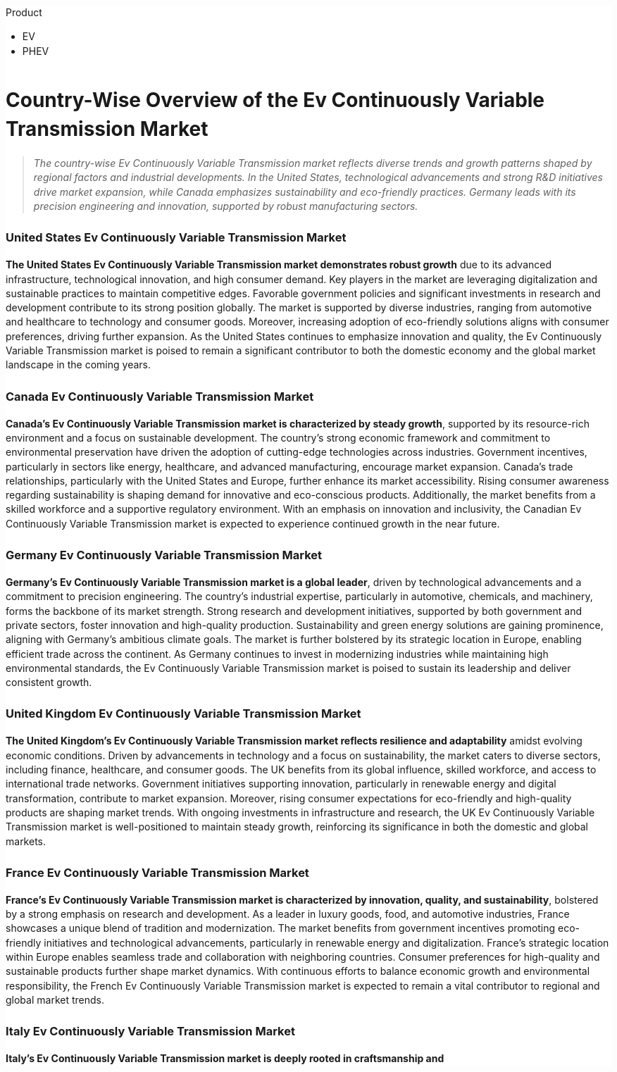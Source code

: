 Product</h3><ul><li>EV</li><li>PHEV</li></ul><h1><span class="">Country-Wise Overview of the Ev Continuously Variable Transmission Market<br /></span></h1><blockquote><p><em><span class="">The country-wise Ev Continuously Variable Transmission market reflects diverse trends and growth patterns shaped by regional factors and industrial developments. In the United States, technological advancements and strong R&amp;D initiatives drive market expansion, while Canada emphasizes sustainability and eco-friendly practices. Germany leads with its precision engineering and innovation, supported by robust manufacturing sectors.</span></em></p></blockquote><h3><strong>United States Ev Continuously Variable Transmission Market</strong></h3><p><strong>The United States Ev Continuously Variable Transmission market demonstrates robust growth</strong> due to its advanced infrastructure, technological innovation, and high consumer demand. Key players in the market are leveraging digitalization and sustainable practices to maintain competitive edges. Favorable government policies and significant investments in research and development contribute to its strong position globally. The market is supported by diverse industries, ranging from automotive and healthcare to technology and consumer goods. Moreover, increasing adoption of eco-friendly solutions aligns with consumer preferences, driving further expansion. As the United States continues to emphasize innovation and quality, the Ev Continuously Variable Transmission market is poised to remain a significant contributor to both the domestic economy and the global market landscape in the coming years.</p><h3><strong>Canada Ev Continuously Variable Transmission Market</strong></h3><p><strong>Canada&rsquo;s Ev Continuously Variable Transmission market is characterized by steady growth</strong>, supported by its resource-rich environment and a focus on sustainable development. The country&rsquo;s strong economic framework and commitment to environmental preservation have driven the adoption of cutting-edge technologies across industries. Government incentives, particularly in sectors like energy, healthcare, and advanced manufacturing, encourage market expansion. Canada&rsquo;s trade relationships, particularly with the United States and Europe, further enhance its market accessibility. Rising consumer awareness regarding sustainability is shaping demand for innovative and eco-conscious products. Additionally, the market benefits from a skilled workforce and a supportive regulatory environment. With an emphasis on innovation and inclusivity, the Canadian Ev Continuously Variable Transmission market is expected to experience continued growth in the near future.</p><h3><strong>Germany Ev Continuously Variable Transmission Market</strong></h3><p><strong>Germany&rsquo;s Ev Continuously Variable Transmission market is a global leader</strong>, driven by technological advancements and a commitment to precision engineering. The country&rsquo;s industrial expertise, particularly in automotive, chemicals, and machinery, forms the backbone of its market strength. Strong research and development initiatives, supported by both government and private sectors, foster innovation and high-quality production. Sustainability and green energy solutions are gaining prominence, aligning with Germany&rsquo;s ambitious climate goals. The market is further bolstered by its strategic location in Europe, enabling efficient trade across the continent. As Germany continues to invest in modernizing industries while maintaining high environmental standards, the Ev Continuously Variable Transmission market is poised to sustain its leadership and deliver consistent growth.</p><h3><strong>United Kingdom Ev Continuously Variable Transmission Market</strong></h3><p><strong>The United Kingdom&rsquo;s Ev Continuously Variable Transmission market reflects resilience and adaptability</strong> amidst evolving economic conditions. Driven by advancements in technology and a focus on sustainability, the market caters to diverse sectors, including finance, healthcare, and consumer goods. The UK benefits from its global influence, skilled workforce, and access to international trade networks. Government initiatives supporting innovation, particularly in renewable energy and digital transformation, contribute to market expansion. Moreover, rising consumer expectations for eco-friendly and high-quality products are shaping market trends. With ongoing investments in infrastructure and research, the UK Ev Continuously Variable Transmission market is well-positioned to maintain steady growth, reinforcing its significance in both the domestic and global markets.</p><h3><strong>France Ev Continuously Variable Transmission Market</strong></h3><p><strong>France&rsquo;s Ev Continuously Variable Transmission market is characterized by innovation, quality, and sustainability</strong>, bolstered by a strong emphasis on research and development. As a leader in luxury goods, food, and automotive industries, France showcases a unique blend of tradition and modernization. The market benefits from government incentives promoting eco-friendly initiatives and technological advancements, particularly in renewable energy and digitalization. France&rsquo;s strategic location within Europe enables seamless trade and collaboration with neighboring countries. Consumer preferences for high-quality and sustainable products further shape market dynamics. With continuous efforts to balance economic growth and environmental responsibility, the French Ev Continuously Variable Transmission market is expected to remain a vital contributor to regional and global market trends.</p><h3><strong>Italy Ev Continuously Variable Transmission Market</strong></h3><p><strong>Italy&rsquo;s Ev Continuously Variable Transmission market is deeply rooted in craftsmanship and